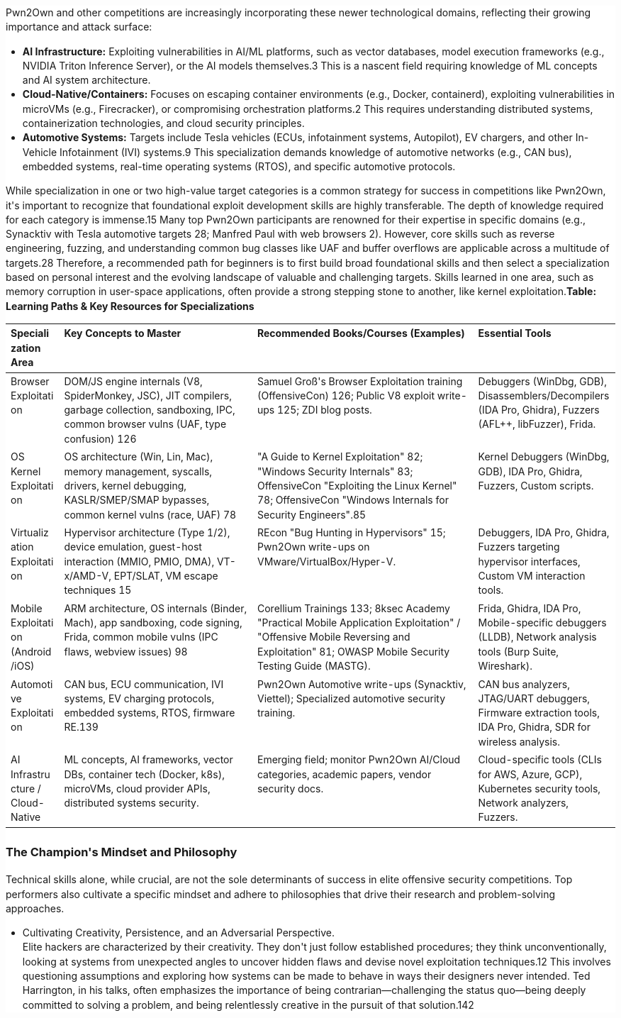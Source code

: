   Pwn2Own and other competitions are increasingly incorporating these newer technological domains, reflecting their growing importance and attack surface:  
  * **AI Infrastructure:** Exploiting vulnerabilities in AI/ML platforms, such as vector databases, model execution frameworks (e.g., NVIDIA Triton Inference Server), or the AI models themselves.3 This is a nascent field requiring knowledge of ML concepts and AI system architecture.  
  * **Cloud-Native/Containers:** Focuses on escaping container environments (e.g., Docker, containerd), exploiting vulnerabilities in microVMs (e.g., Firecracker), or compromising orchestration platforms.2 This requires understanding distributed systems, containerization technologies, and cloud security principles.  
  * **Automotive Systems:** Targets include Tesla vehicles (ECUs, infotainment systems, Autopilot), EV chargers, and other In-Vehicle Infotainment (IVI) systems.9 This specialization demands knowledge of automotive networks (e.g., CAN bus), embedded systems, real-time operating systems (RTOS), and specific automotive protocols.

While specialization in one or two high-value target categories is a common strategy for success in competitions like Pwn2Own, it's important to recognize that foundational exploit development skills are highly transferable. The depth of knowledge required for each category is immense.15 Many top Pwn2Own participants are renowned for their expertise in specific domains (e.g., Synacktiv with Tesla automotive targets 28; Manfred Paul with web browsers 2). However, core skills such as reverse engineering, fuzzing, and understanding common bug classes like UAF and buffer overflows are applicable across a multitude of targets.28 Therefore, a recommended path for beginners is to first build broad foundational skills and then select a specialization based on personal interest and the evolving landscape of valuable and challenging targets. Skills learned in one area, such as memory corruption in user-space applications, often provide a strong stepping stone to another, like kernel exploitation.**Table: Learning Paths & Key Resources for Specializations**

| Specialization Area | Key Concepts to Master | Recommended Books/Courses (Examples) | Essential Tools |
| :---- | :---- | :---- | :---- |
| Browser Exploitation | DOM/JS engine internals (V8, SpiderMonkey, JSC), JIT compilers, garbage collection, sandboxing, IPC, common browser vulns (UAF, type confusion) 126 | Samuel Groß's Browser Exploitation training (OffensiveCon) 126; Public V8 exploit write-ups 125; ZDI blog posts. | Debuggers (WinDbg, GDB), Disassemblers/Decompilers (IDA Pro, Ghidra), Fuzzers (AFL++, libFuzzer), Frida. |
| OS Kernel Exploitation | OS architecture (Win, Lin, Mac), memory management, syscalls, drivers, kernel debugging, KASLR/SMEP/SMAP bypasses, common kernel vulns (race, UAF) 78 | "A Guide to Kernel Exploitation" 82; "Windows Security Internals" 83; OffensiveCon "Exploiting the Linux Kernel" 78; OffensiveCon "Windows Internals for Security Engineers".85 | Kernel Debuggers (WinDbg, GDB), IDA Pro, Ghidra, Fuzzers, Custom scripts. |
| Virtualization Exploitation | Hypervisor architecture (Type 1/2), device emulation, guest-host interaction (MMIO, PMIO, DMA), VT-x/AMD-V, EPT/SLAT, VM escape techniques 15 | REcon "Bug Hunting in Hypervisors" 15; Pwn2Own write-ups on VMware/VirtualBox/Hyper-V. | Debuggers, IDA Pro, Ghidra, Fuzzers targeting hypervisor interfaces, Custom VM interaction tools. |
| Mobile Exploitation (Android/iOS) | ARM architecture, OS internals (Binder, Mach), app sandboxing, code signing, Frida, common mobile vulns (IPC flaws, webview issues) 98 | Corellium Trainings 133; 8ksec Academy "Practical Mobile Application Exploitation" / "Offensive Mobile Reversing and Exploitation" 81; OWASP Mobile Security Testing Guide (MASTG). | Frida, Ghidra, IDA Pro, Mobile-specific debuggers (LLDB), Network analysis tools (Burp Suite, Wireshark). |
| Automotive Exploitation | CAN bus, ECU communication, IVI systems, EV charging protocols, embedded systems, RTOS, firmware RE.139 | Pwn2Own Automotive write-ups (Synacktiv, Viettel); Specialized automotive security training. | CAN bus analyzers, JTAG/UART debuggers, Firmware extraction tools, IDA Pro, Ghidra, SDR for wireless analysis. |
| AI Infrastructure / Cloud-Native | ML concepts, AI frameworks, vector DBs, container tech (Docker, k8s), microVMs, cloud provider APIs, distributed systems security. | Emerging field; monitor Pwn2Own AI/Cloud categories, academic papers, vendor security docs. | Cloud-specific tools (CLIs for AWS, Azure, GCP), Kubernetes security tools, Network analyzers, Fuzzers. |

### 

### **The Champion's Mindset and Philosophy**

Technical skills alone, while crucial, are not the sole determinants of success in elite offensive security competitions. Top performers also cultivate a specific mindset and adhere to philosophies that drive their research and problem-solving approaches.

* Cultivating Creativity, Persistence, and an Adversarial Perspective.  
  Elite hackers are characterized by their creativity. They don't just follow established procedures; they think unconventionally, looking at systems from unexpected angles to uncover hidden flaws and devise novel exploitation techniques.12 This involves questioning assumptions and exploring how systems can be made to behave in ways their designers never intended. Ted Harrington, in his talks, often emphasizes the importance of being contrarian—challenging the status quo—being deeply committed to solving a problem, and being relentlessly creative in the pursuit of that solution.142  